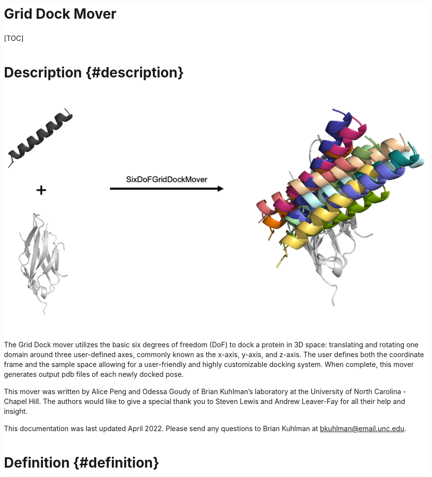 # Grid Dock Mover


[TOC]


	


# Description {#description}

![](images/six_dof_grid_dock_mover/1GraphicalAbstract.png)

The Grid Dock mover utilizes the basic six degrees of freedom (DoF) to dock a protein in 3D space: translating and rotating one domain around three user-defined axes, commonly known as the x-axis, y-axis, and z-axis. The user defines both the coordinate frame and the sample space allowing for a user-friendly and highly customizable docking system. When complete, this mover generates output pdb files of each newly docked pose.

This mover was written by Alice Peng and Odessa Goudy of Brian Kuhlman’s laboratory at the University of North Carolina - Chapel Hill. The authors would like to give a special thank you to Steven Lewis and Andrew Leaver-Fay for all their help and insight.

This documentation was last updated April 2022. Please send any questions to Brian Kuhlman at [bkuhlman@email.unc.edu](mailto:bkuhlman@email.unc.edu).


# Definition {#definition}
